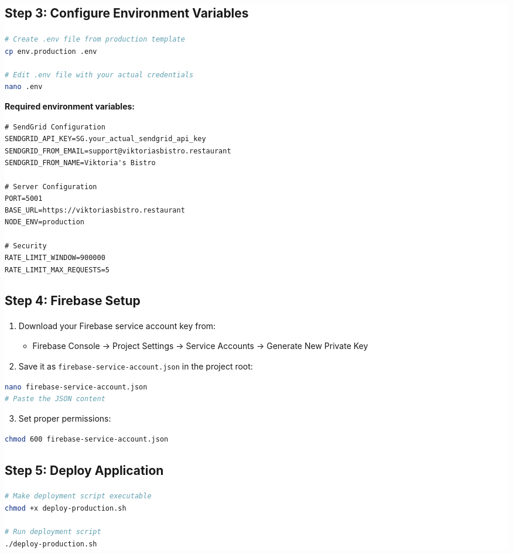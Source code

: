 ## Step 3: Configure Environment Variables

```bash
# Create .env file from production template
cp env.production .env

# Edit .env file with your actual credentials
nano .env
```

**Required environment variables:**

```env
# SendGrid Configuration
SENDGRID_API_KEY=SG.your_actual_sendgrid_api_key
SENDGRID_FROM_EMAIL=support@viktoriasbistro.restaurant
SENDGRID_FROM_NAME=Viktoria's Bistro

# Server Configuration
PORT=5001
BASE_URL=https://viktoriasbistro.restaurant
NODE_ENV=production

# Security
RATE_LIMIT_WINDOW=900000
RATE_LIMIT_MAX_REQUESTS=5
```

## Step 4: Firebase Setup

1. Download your Firebase service account key from:
   - Firebase Console → Project Settings → Service Accounts → Generate New Private Key

2. Save it as `firebase-service-account.json` in the project root:

```bash
nano firebase-service-account.json
# Paste the JSON content
```

3. Set proper permissions:

```bash
chmod 600 firebase-service-account.json
```

## Step 5: Deploy Application

```bash
# Make deployment script executable
chmod +x deploy-production.sh

# Run deployment script
./deploy-production.sh
```
